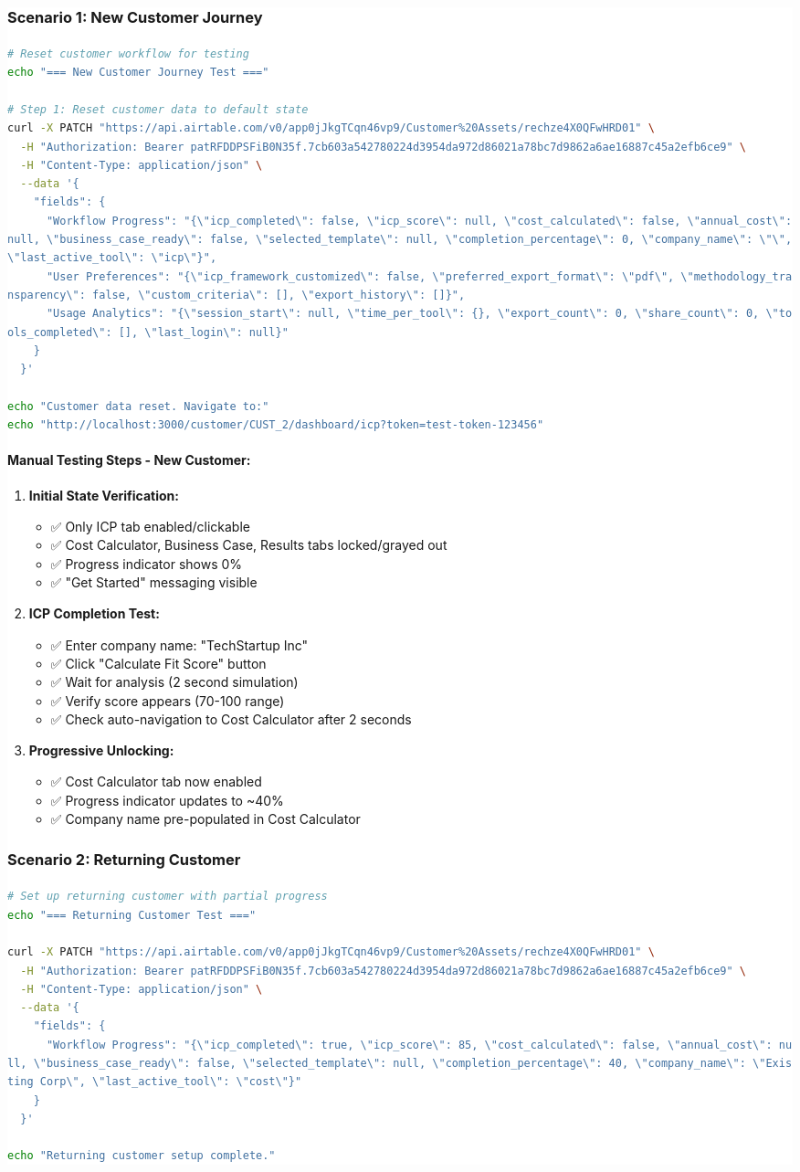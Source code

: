 ### **Scenario 1: New Customer Journey**
```bash
# Reset customer workflow for testing
echo "=== New Customer Journey Test ==="

# Step 1: Reset customer data to default state
curl -X PATCH "https://api.airtable.com/v0/app0jJkgTCqn46vp9/Customer%20Assets/rechze4X0QFwHRD01" \
  -H "Authorization: Bearer patRFDDPSFiB0N35f.7cb603a542780224d3954da972d86021a78bc7d9862a6ae16887c45a2efb6ce9" \
  -H "Content-Type: application/json" \
  --data '{
    "fields": {
      "Workflow Progress": "{\"icp_completed\": false, \"icp_score\": null, \"cost_calculated\": false, \"annual_cost\": null, \"business_case_ready\": false, \"selected_template\": null, \"completion_percentage\": 0, \"company_name\": \"\", \"last_active_tool\": \"icp\"}",
      "User Preferences": "{\"icp_framework_customized\": false, \"preferred_export_format\": \"pdf\", \"methodology_transparency\": false, \"custom_criteria\": [], \"export_history\": []}",
      "Usage Analytics": "{\"session_start\": null, \"time_per_tool\": {}, \"export_count\": 0, \"share_count\": 0, \"tools_completed\": [], \"last_login\": null}"
    }
  }'

echo "Customer data reset. Navigate to:"
echo "http://localhost:3000/customer/CUST_2/dashboard/icp?token=test-token-123456"
```

#### **Manual Testing Steps - New Customer:**
1. **Initial State Verification:**
   - ✅ Only ICP tab enabled/clickable
   - ✅ Cost Calculator, Business Case, Results tabs locked/grayed out
   - ✅ Progress indicator shows 0%
   - ✅ "Get Started" messaging visible

2. **ICP Completion Test:**
   - ✅ Enter company name: "TechStartup Inc"
   - ✅ Click "Calculate Fit Score" button
   - ✅ Wait for analysis (2 second simulation)
   - ✅ Verify score appears (70-100 range)
   - ✅ Check auto-navigation to Cost Calculator after 2 seconds

3. **Progressive Unlocking:**
   - ✅ Cost Calculator tab now enabled
   - ✅ Progress indicator updates to ~40%
   - ✅ Company name pre-populated in Cost Calculator

### **Scenario 2: Returning Customer**
```bash
# Set up returning customer with partial progress
echo "=== Returning Customer Test ==="

curl -X PATCH "https://api.airtable.com/v0/app0jJkgTCqn46vp9/Customer%20Assets/rechze4X0QFwHRD01" \
  -H "Authorization: Bearer patRFDDPSFiB0N35f.7cb603a542780224d3954da972d86021a78bc7d9862a6ae16887c45a2efb6ce9" \
  -H "Content-Type: application/json" \
  --data '{
    "fields": {
      "Workflow Progress": "{\"icp_completed\": true, \"icp_score\": 85, \"cost_calculated\": false, \"annual_cost\": null, \"business_case_ready\": false, \"selected_template\": null, \"completion_percentage\": 40, \"company_name\": \"Existing Corp\", \"last_active_tool\": \"cost\"}"
    }
  }'

echo "Returning customer setup complete."
```
